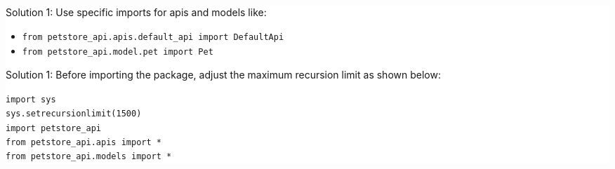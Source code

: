 Solution 1:
Use specific imports for apis and models like:
- `from petstore_api.apis.default_api import DefaultApi`
- `from petstore_api.model.pet import Pet`

Solution 1:
Before importing the package, adjust the maximum recursion limit as shown below:
```
import sys
sys.setrecursionlimit(1500)
import petstore_api
from petstore_api.apis import *
from petstore_api.models import *
```
